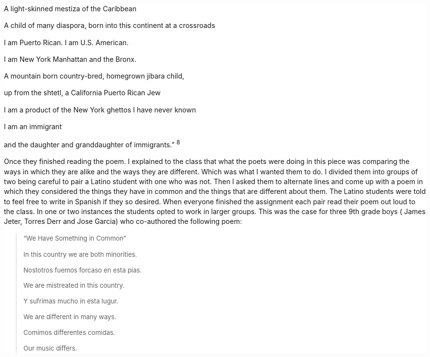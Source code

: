 A light-skinned mestiza of the Caribbean
</p>
<p>
A child of many diaspora, born into this continent at a crossroads
</p>
<p>
I am Puerto Rican. I am U.S. American.
</p>
<p>
I am New York Manhattan and the Bronx.
</p>
<p>
A mountain born country-bred, homegrown jibara child,
</p>
<p>
up from the shtetl, a California Puerto Rican Jew
</p>
<p>
I am a product of the New York ghettos I have never known
</p>
<p>
I am an immigrant
</p>
<p>
and the daughter and granddaughter of immigrants.”
<sup>
8
</sup>
</p>
</font>
</blockquote>
Once they finished reading the poem. I explained to the class that what the poets were doing in this piece was comparing the ways in which they are alike and the ways they are different. Which was what I wanted them to do. I divided them into groups of two being careful to pair a Latino student with one who was not. Then I asked them to alternate lines and come up with a poem in which they considered the things they have in common and the things that are different about them. The Latino students were told to feel free to write in Spanish if they so desired. When everyone finished the assignment each pair read their poem out loud to the class. In one or two instances the students opted to work in larger groups. This was the case for three 9th grade boys ( James Jeter, Torres Derr and Jose Garcia) who co-authored the following poem:
<blockquote>
<font size="-1">
“We Have Something in Common”
<p>
In this country we are both minorities.
</p>
<p>
Nostotros fuemos forcaso en esta pias.
</p>
<p>
We are mistreated in this country.
</p>
<p>
Y sufrimas mucho in esta lugur.
</p>
<p>
We are different in many ways.
</p>
<p>
Comimos differentes comidas.
</p>
<p>
Our music differs.
</p>